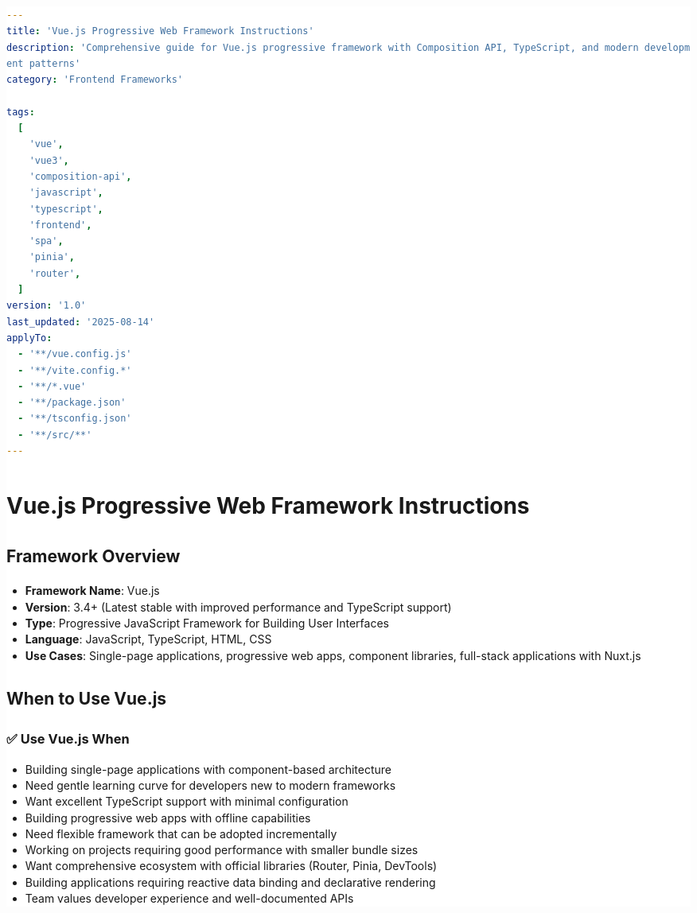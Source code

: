 ```yaml
---
title: 'Vue.js Progressive Web Framework Instructions'
description: 'Comprehensive guide for Vue.js progressive framework with Composition API, TypeScript, and modern development patterns'
category: 'Frontend Frameworks'

tags:
  [
    'vue',
    'vue3',
    'composition-api',
    'javascript',
    'typescript',
    'frontend',
    'spa',
    'pinia',
    'router',
  ]
version: '1.0'
last_updated: '2025-08-14'
applyTo:
  - '**/vue.config.js'
  - '**/vite.config.*'
  - '**/*.vue'
  - '**/package.json'
  - '**/tsconfig.json'
  - '**/src/**'
---
```


# Vue.js Progressive Web Framework Instructions

## Framework Overview

- **Framework Name**: Vue.js
- **Version**: 3.4+ (Latest stable with improved performance and TypeScript support)
- **Type**: Progressive JavaScript Framework for Building User Interfaces
- **Language**: JavaScript, TypeScript, HTML, CSS
- **Use Cases**: Single-page applications, progressive web apps, component libraries, full-stack applications with Nuxt.js

## When to Use Vue.js

### ✅ **Use Vue.js When**

- Building single-page applications with component-based architecture
- Need gentle learning curve for developers new to modern frameworks
- Want excellent TypeScript support with minimal configuration
- Building progressive web apps with offline capabilities
- Need flexible framework that can be adopted incrementally
- Working on projects requiring good performance with smaller bundle sizes
- Want comprehensive ecosystem with official libraries (Router, Pinia, DevTools)
- Building applications requiring reactive data binding and declarative rendering
- Team values developer experience and well-documented APIs
